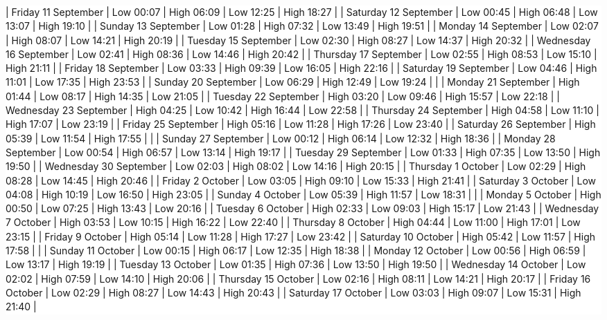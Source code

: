| Friday 11 September | Low 00:07 | High 06:09 | Low 12:25 | High 18:27 | 
| Saturday 12 September | Low 00:45 | High 06:48 | Low 13:07 | High 19:10 | 
| Sunday 13 September | Low 01:28 | High 07:32 | Low 13:49 | High 19:51 | 
| Monday 14 September | Low 02:07 | High 08:07 | Low 14:21 | High 20:19 | 
| Tuesday 15 September | Low 02:30 | High 08:27 | Low 14:37 | High 20:32 | 
| Wednesday 16 September | Low 02:41 | High 08:36 | Low 14:46 | High 20:42 | 
| Thursday 17 September | Low 02:55 | High 08:53 | Low 15:10 | High 21:11 | 
| Friday 18 September | Low 03:33 | High 09:39 | Low 16:05 | High 22:16 | 
| Saturday 19 September | Low 04:46 | High 11:01 | Low 17:35 | High 23:53 | 
| Sunday 20 September | Low 06:29 | High 12:49 | Low 19:24 |  | 
| Monday 21 September | High 01:44 | Low 08:17 | High 14:35 | Low 21:05 | 
| Tuesday 22 September | High 03:20 | Low 09:46 | High 15:57 | Low 22:18 | 
| Wednesday 23 September | High 04:25 | Low 10:42 | High 16:44 | Low 22:58 | 
| Thursday 24 September | High 04:58 | Low 11:10 | High 17:07 | Low 23:19 | 
| Friday 25 September | High 05:16 | Low 11:28 | High 17:26 | Low 23:40 | 
| Saturday 26 September | High 05:39 | Low 11:54 | High 17:55 |  | 
| Sunday 27 September | Low 00:12 | High 06:14 | Low 12:32 | High 18:36 | 
| Monday 28 September | Low 00:54 | High 06:57 | Low 13:14 | High 19:17 | 
| Tuesday 29 September | Low 01:33 | High 07:35 | Low 13:50 | High 19:50 | 
| Wednesday 30 September | Low 02:03 | High 08:02 | Low 14:16 | High 20:15 | 
| Thursday 1 October | Low 02:29 | High 08:28 | Low 14:45 | High 20:46 | 
| Friday 2 October | Low 03:05 | High 09:10 | Low 15:33 | High 21:41 | 
| Saturday 3 October | Low 04:08 | High 10:19 | Low 16:50 | High 23:05 | 
| Sunday 4 October | Low 05:39 | High 11:57 | Low 18:31 |  | 
| Monday 5 October | High 00:50 | Low 07:25 | High 13:43 | Low 20:16 | 
| Tuesday 6 October | High 02:33 | Low 09:03 | High 15:17 | Low 21:43 | 
| Wednesday 7 October | High 03:53 | Low 10:15 | High 16:22 | Low 22:40 | 
| Thursday 8 October | High 04:44 | Low 11:00 | High 17:01 | Low 23:15 | 
| Friday 9 October | High 05:14 | Low 11:28 | High 17:27 | Low 23:42 | 
| Saturday 10 October | High 05:42 | Low 11:57 | High 17:58 |  | 
| Sunday 11 October | Low 00:15 | High 06:17 | Low 12:35 | High 18:38 | 
| Monday 12 October | Low 00:56 | High 06:59 | Low 13:17 | High 19:19 | 
| Tuesday 13 October | Low 01:35 | High 07:36 | Low 13:50 | High 19:50 | 
| Wednesday 14 October | Low 02:02 | High 07:59 | Low 14:10 | High 20:06 | 
| Thursday 15 October | Low 02:16 | High 08:11 | Low 14:21 | High 20:17 | 
| Friday 16 October | Low 02:29 | High 08:27 | Low 14:43 | High 20:43 | 
| Saturday 17 October | Low 03:03 | High 09:07 | Low 15:31 | High 21:40 | 
